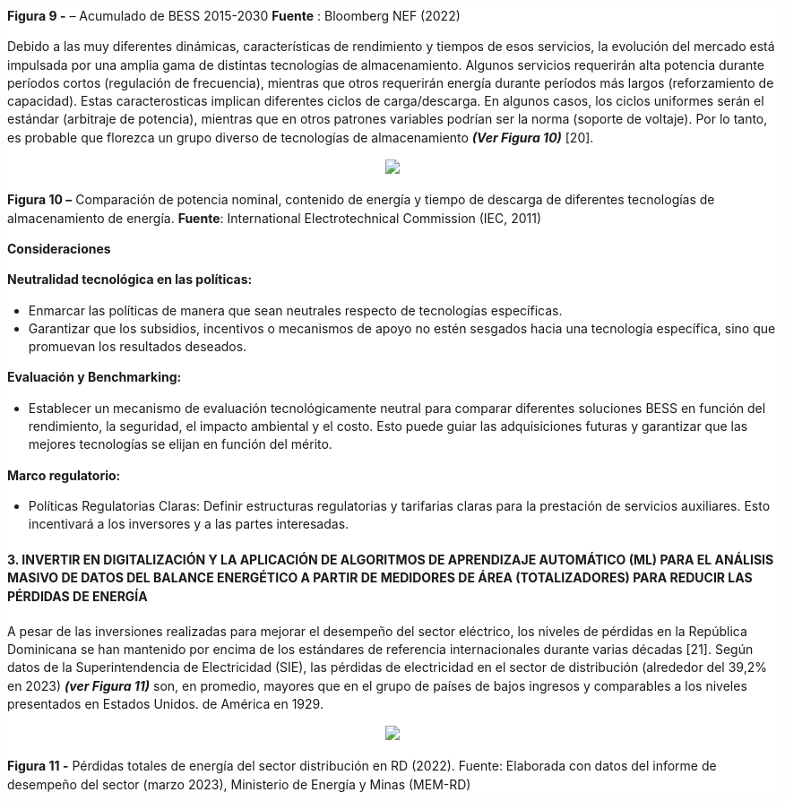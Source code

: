 **Figura 9 -**  – Acumulado de BESS 2015-2030 **Fuente** : Bloomberg NEF (2022)

Debido a las muy diferentes dinámicas, características de rendimiento y tiempos de esos servicios, la evolución del mercado está impulsada por una amplia gama de distintas tecnologías de almacenamiento. Algunos servicios requerirán alta potencia durante períodos cortos (regulación de frecuencia), mientras que otros requerirán energía durante períodos más largos (reforzamiento de capacidad). Estas caracterosticas implican diferentes ciclos de carga/descarga. En algunos casos, los ciclos uniformes serán el estándar (arbitraje de potencia), mientras que en otros patrones variables podrían ser la norma (soporte de voltaje). Por lo tanto, es probable que florezca un grupo diverso de tecnologías de almacenamiento _**(Ver Figura 10)**_ [20].

<div align="center">
    <img src="/blog/mg-series/05-MG/Figura 10 - distintas tecnologías de Almacenamiento de Energía.png">
</div>


**Figura 10 –**  Comparación de potencia nominal, contenido de energía y tiempo de descarga de diferentes tecnologías de almacenamiento de energía. **Fuente**: International Electrotechnical Commission (IEC, 2011)

**Consideraciones**

**Neutralidad tecnológica en las políticas:**

- Enmarcar las políticas de manera que sean neutrales respecto de tecnologías específicas.
- Garantizar que los subsidios, incentivos o mecanismos de apoyo no estén sesgados hacia una tecnología específica, sino que promuevan los resultados deseados.

**Evaluación y Benchmarking:**

- Establecer un mecanismo de evaluación tecnológicamente neutral para comparar diferentes soluciones BESS en función del rendimiento, la seguridad, el impacto ambiental y el costo. Esto puede guiar las adquisiciones futuras y garantizar que las mejores tecnologías se elijan en función del mérito.

**Marco regulatorio:**

- Políticas Regulatorias Claras: Definir estructuras regulatorias y tarifarias claras para la prestación de servicios auxiliares. Esto incentivará a los inversores y a las partes interesadas.

#### 3. **INVERTIR EN DIGITALIZACIÓN Y LA APLICACIÓN DE ALGORITMOS DE APRENDIZAJE AUTOMÁTICO (ML) PARA EL ANÁLISIS MASIVO DE DATOS DEL BALANCE ENERGÉTICO A PARTIR DE MEDIDORES DE ÁREA (TOTALIZADORES) PARA REDUCIR LAS PÉRDIDAS DE ENERGÍA**

A pesar de las inversiones realizadas para mejorar el desempeño del sector eléctrico, los niveles de pérdidas en la República Dominicana se han mantenido por encima de los estándares de referencia internacionales durante varias décadas [21]. Según datos de la Superintendencia de Electricidad (SIE), las pérdidas de electricidad en el sector de distribución (alrededor del 39,2% en 2023) _**(ver Figura 11)**_ son, en promedio, mayores que en el grupo de países de bajos ingresos y comparables a los niveles presentados en Estados Unidos. de América en 1929.

<div align="center">
    <img src="/blog/mg-series/05-MG/Figura 11 - Pérdidas totales de energía del sector distribución en RD (2022).png">
</div>

**Figura 11 -** Pérdidas totales de energía del sector distribución en RD (2022). Fuente: Elaborada con datos del informe de desempeño del sector (marzo 2023), Ministerio de Energía y Minas (MEM-RD)

